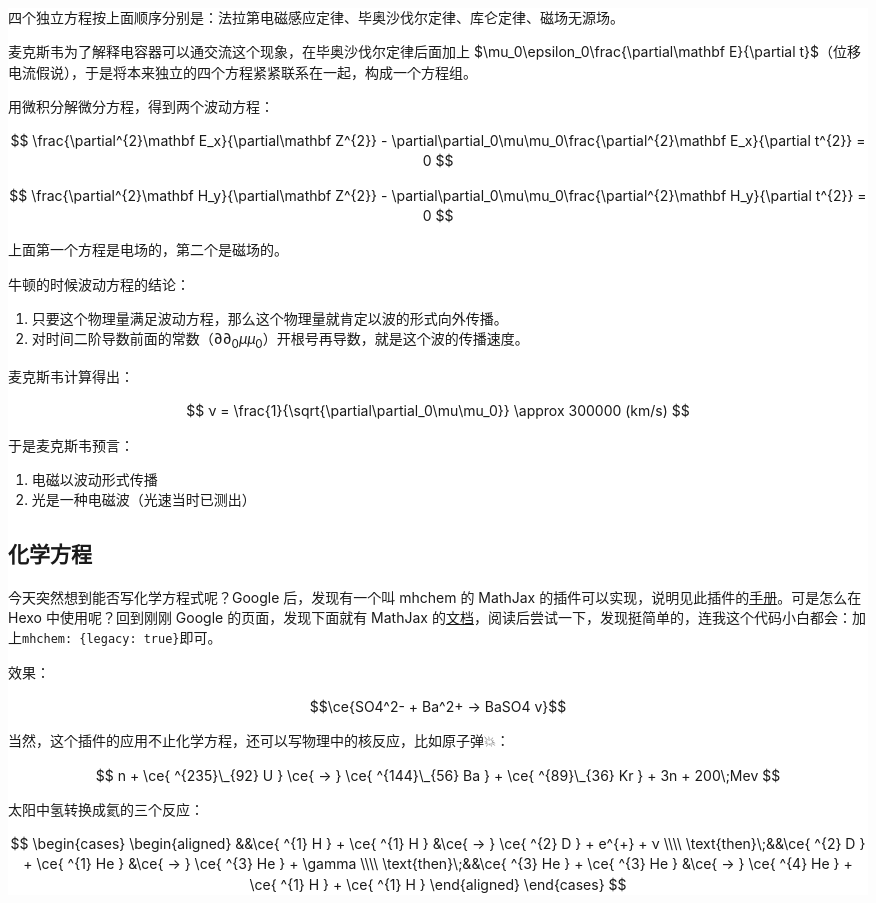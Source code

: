 四个独立方程按上面顺序分别是：法拉第电磁感应定律、毕奥沙伐尔定律、库仑定律、磁场无源场。

麦克斯韦为了解释电容器可以通交流这个现象，在毕奥沙伐尔定律后面加上 $\mu_0\epsilon_0\frac{\partial\mathbf E}{\partial t}$（位移电流假说），于是将本来独立的四个方程紧紧联系在一起，构成一个方程组。

用微积分解微分方程，得到两个波动方程：

$$
\frac{\partial^{2}\mathbf E_x}{\partial\mathbf Z^{2}} - \partial\partial_0\mu\mu_0\frac{\partial^{2}\mathbf E_x}{\partial t^{2}} = 0
$$

$$
\frac{\partial^{2}\mathbf H_y}{\partial\mathbf Z^{2}} - \partial\partial_0\mu\mu_0\frac{\partial^{2}\mathbf H_y}{\partial t^{2}} = 0
$$

上面第一个方程是电场的，第二个是磁场的。

牛顿的时候波动方程的结论：

1. 只要这个物理量满足波动方程，那么这个物理量就肯定以波的形式向外传播。
2. 对时间二阶导数前面的常数（$\partial\partial_0\mu\mu_0$）开根号再导数，就是这个波的传播速度。

麦克斯韦计算得出：

$$
ν = \frac{1}{\sqrt{\partial\partial_0\mu\mu_0}} \approx 300000 (km/s)
$$

于是麦克斯韦预言：

1. 电磁以波动形式传播
2. 光是一种电磁波（光速当时已测出）

## 化学方程

今天突然想到能否写化学方程式呢？Google 后，发现有一个叫 mhchem 的 MathJax 的插件可以实现，说明见此插件的[手册](https://mhchem.github.io/MathJax-mhchem/)。可是怎么在 Hexo 中使用呢？回到刚刚 Google 的页面，发现下面就有 MathJax 的[文档](http://docs.mathjax.org/en/latest/tex.html#mhchem)，阅读后尝试一下，发现挺简单的，连我这个代码小白都会：加上`mhchem: {legacy: true}`即可。

效果：

$$\ce{SO4^2- + Ba^2+ -> BaSO4 v}$$

当然，这个插件的应用不止化学方程，还可以写物理中的核反应，比如原子弹💥：

$$
n + \ce{ ^{235}\_{92} U } \ce{ -> } \ce{ ^{144}\_{56} Ba } + \ce{ ^{89}\_{36} Kr } + 3n + 200\;Mev
$$

太阳中氢转换成氦的三个反应：

$$
\begin{cases}
\begin{aligned}
&&\ce{ ^{1} H } + \ce{ ^{1} H } &\ce{ -> } \ce{ ^{2} D } + e^{+} + ν \\\\
\text{then}\;&&\ce{ ^{2} D } + \ce{ ^{1} He } &\ce{ -> } \ce{ ^{3} He } + \gamma \\\\
\text{then}\;&&\ce{ ^{3} He } + \ce{ ^{3} He } &\ce{ -> } \ce{ ^{4} He } + \ce{ ^{1} H } + \ce{ ^{1} H }
\end{aligned}
\end{cases}
$$
